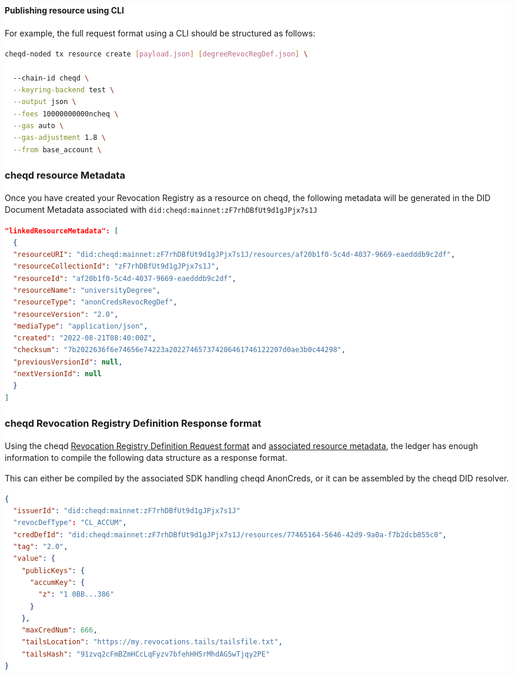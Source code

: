 #### Publishing resource using CLI

For example, the full request format using a CLI should be structured as follows:

```bash
cheqd-noded tx resource create [payload.json] [degreeRevocRegDef.json] \
  
  --chain-id cheqd \
  --keyring-backend test \
  --output json \
  --fees 10000000000ncheq \
  --gas auto \
  --gas-adjustment 1.8 \
  --from base_account \
```

### cheqd resource Metadata

Once you have created your Revocation Registry as a resource on cheqd, the following metadata will be generated in the DID Document Metadata associated with `did:cheqd:mainnet:zF7rhDBfUt9d1gJPjx7s1J`

```json
"linkedResourceMetadata": [
  {
  "resourceURI": "did:cheqd:mainnet:zF7rhDBfUt9d1gJPjx7s1J/resources/af20b1f0-5c4d-4037-9669-eaedddb9c2df",
  "resourceCollectionId": "zF7rhDBfUt9d1gJPjx7s1J",
  "resourceId": "af20b1f0-5c4d-4037-9669-eaedddb9c2df",
  "resourceName": "universityDegree",
  "resourceType": "anonCredsRevocRegDef",
  "resourceVersion": "2.0",
  "mediaType": "application/json",
  "created": "2022-08-21T08:40:00Z",
  "checksum": "7b2022636f6e74656e74223a202274657374206461746122207d0ae3b0c44298",
  "previousVersionId": null,
  "nextVersionId": null
  }
]
```

### cheqd Revocation Registry Definition Response format

Using the cheqd [Revocation Registry Definition Request format](revocation-registry-definition-object.md#cheqd-revocation-registry-definition-request-format) and [associated resource metadata](revocation-registry-definition-object.md#cheqd-resource-metadata), the ledger has enough information to compile the following data structure as a response format.

This can either be compiled by the associated SDK handling cheqd AnonCreds, or it can be assembled by the cheqd DID resolver.

```json
{
  "issuerId": "did:cheqd:mainnet:zF7rhDBfUt9d1gJPjx7s1J"
  "revocDefType": "CL_ACCUM",
  "credDefId": "did:cheqd:mainnet:zF7rhDBfUt9d1gJPjx7s1J/resources/77465164-5646-42d9-9a0a-f7b2dcb855c0",
  "tag": "2.0",
  "value": {
    "publicKeys": {
      "accumKey": {
        "z": "1 0BB...386"
      }
    },
    "maxCredNum": 666,
    "tailsLocation": "https://my.revocations.tails/tailsfile.txt",
    "tailsHash": "91zvq2cFmBZmHCcLqFyzv7bfehHH5rMhdAG5wTjqy2PE"
}
```